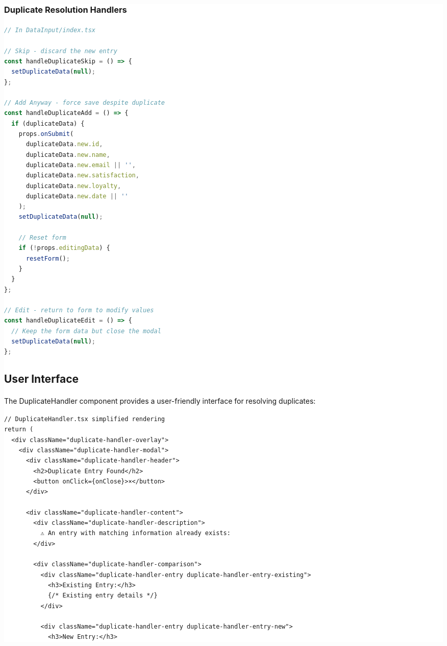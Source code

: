 ### Duplicate Resolution Handlers

```typescript
// In DataInput/index.tsx

// Skip - discard the new entry
const handleDuplicateSkip = () => {
  setDuplicateData(null);
};

// Add Anyway - force save despite duplicate
const handleDuplicateAdd = () => {
  if (duplicateData) {
    props.onSubmit(
      duplicateData.new.id,
      duplicateData.new.name,
      duplicateData.new.email || '',
      duplicateData.new.satisfaction,
      duplicateData.new.loyalty,
      duplicateData.new.date || ''
    );
    setDuplicateData(null);
    
    // Reset form
    if (!props.editingData) {
      resetForm();
    }
  }
};

// Edit - return to form to modify values
const handleDuplicateEdit = () => {
  // Keep the form data but close the modal
  setDuplicateData(null);
};
```

## User Interface

The DuplicateHandler component provides a user-friendly interface for resolving duplicates:

```tsx
// DuplicateHandler.tsx simplified rendering
return (
  <div className="duplicate-handler-overlay">
    <div className="duplicate-handler-modal">
      <div className="duplicate-handler-header">
        <h2>Duplicate Entry Found</h2>
        <button onClick={onClose}>×</button>
      </div>
      
      <div className="duplicate-handler-content">
        <div className="duplicate-handler-description">
          ⚠️ An entry with matching information already exists:
        </div>
        
        <div className="duplicate-handler-comparison">
          <div className="duplicate-handler-entry duplicate-handler-entry-existing">
            <h3>Existing Entry:</h3>
            {/* Existing entry details */}
          </div>

          <div className="duplicate-handler-entry duplicate-handler-entry-new">
            <h3>New Entry:</h3>
```